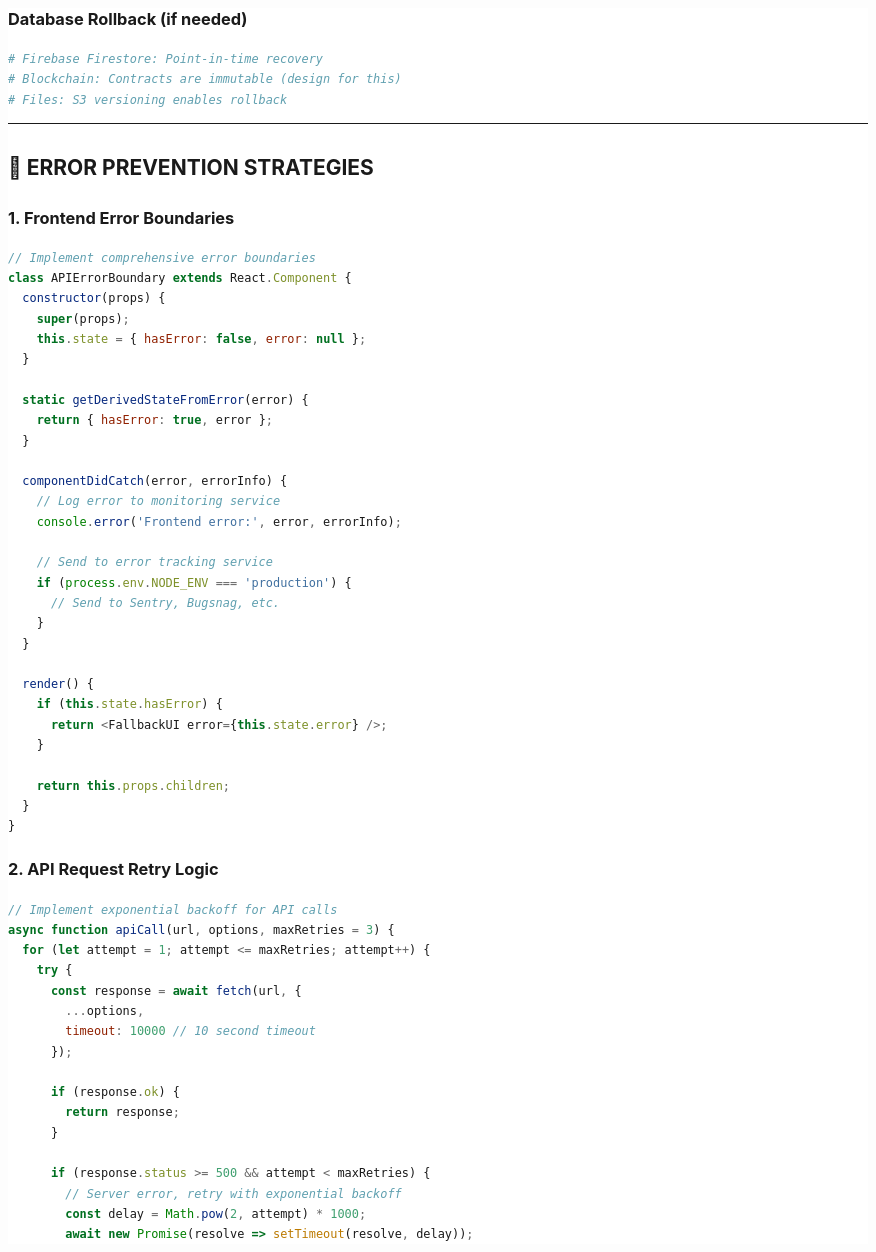 ### **Database Rollback (if needed)**
```bash
# Firebase Firestore: Point-in-time recovery
# Blockchain: Contracts are immutable (design for this)
# Files: S3 versioning enables rollback
```

---

## **🚨 ERROR PREVENTION STRATEGIES**

### **1. Frontend Error Boundaries**
```javascript
// Implement comprehensive error boundaries
class APIErrorBoundary extends React.Component {
  constructor(props) {
    super(props);
    this.state = { hasError: false, error: null };
  }

  static getDerivedStateFromError(error) {
    return { hasError: true, error };
  }

  componentDidCatch(error, errorInfo) {
    // Log error to monitoring service
    console.error('Frontend error:', error, errorInfo);
    
    // Send to error tracking service
    if (process.env.NODE_ENV === 'production') {
      // Send to Sentry, Bugsnag, etc.
    }
  }

  render() {
    if (this.state.hasError) {
      return <FallbackUI error={this.state.error} />;
    }

    return this.props.children;
  }
}
```

### **2. API Request Retry Logic**
```javascript
// Implement exponential backoff for API calls
async function apiCall(url, options, maxRetries = 3) {
  for (let attempt = 1; attempt <= maxRetries; attempt++) {
    try {
      const response = await fetch(url, {
        ...options,
        timeout: 10000 // 10 second timeout
      });
      
      if (response.ok) {
        return response;
      }
      
      if (response.status >= 500 && attempt < maxRetries) {
        // Server error, retry with exponential backoff
        const delay = Math.pow(2, attempt) * 1000;
        await new Promise(resolve => setTimeout(resolve, delay));
```